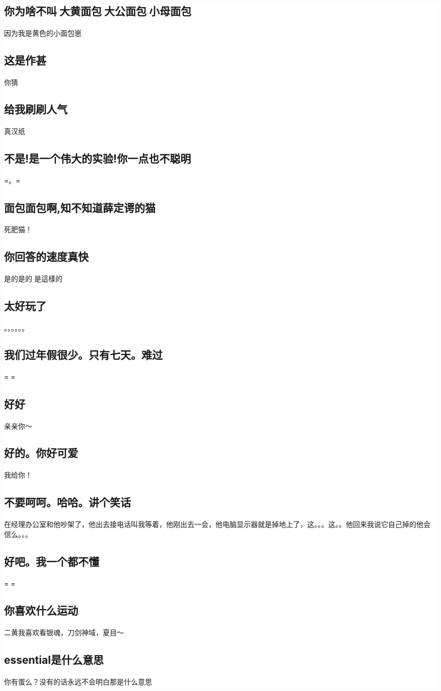 ## 你为啥不叫 大黄面包 大公面包 小母面包
因为我是黄色的小面包崽

## 这是作甚
你猜

## 给我刷刷人气
真汉纸

## 不是!是一个伟大的实验!你一点也不聪明
=。=

## 面包面包啊,知不知道薛定谔的猫
死肥猫！

## 你回答的速度真快
是的是的 是這樣的

## 太好玩了
。。。。。。

## 我们过年假很少。只有七天。难过
= =

## 好好
亲亲你〜

## 好的。你好可爱
我给你！

## 不要呵呵。哈哈。讲个笑话
在经理办公室和他吵架了，他出去接电话叫我等着，他刚出去一会，他电脑显示器就是掉地上了，这。。。这。。他回来我说它自己掉的他会信么。。。

## 好吧。我一个都不懂
= =

## 你喜欢什么运动
二黄我喜欢看银魂，刀剑神域，夏目～

## essential是什么意思
你有蛋么？没有的话永远不会明白那是什么意思
